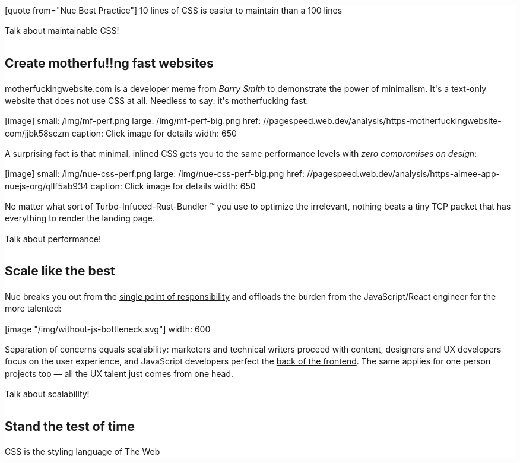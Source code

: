 
[quote from="Nue Best Practice"]
  10 lines of CSS is easier to maintain than a 100 lines

Talk about maintainable CSS!



## Create motherfu!!ng fast websites
[motherfuckingwebsite.com](//motherfuckingwebsite.com/) is a developer meme from *Barry Smith* to demonstrate the power of minimalism. It's a text-only website that does not use CSS at all. Needless to say: it's motherfucking fast:

[image]
  small: /img/mf-perf.png
  large: /img/mf-perf-big.png
  href: //pagespeed.web.dev/analysis/https-motherfuckingwebsite-com/jjbk58sczm
  caption: Click image for details
  width: 650

A surprising fact is that minimal, inlined CSS gets you to the same performance levels with _zero compromises on design_:


[image]
  small: /img/nue-css-perf.png
  large: /img/nue-css-perf-big.png
  href: //pagespeed.web.dev/analysis/https-aimee-app-nuejs-org/qllf5ab934
  caption: Click image for details
  width: 650

No matter what sort of Turbo-Infuced-Rust-Bundler &trade; you use to optimize the irrelevant, nothing beats a tiny TCP packet that has everything to render the landing page.

Talk about performance!



## Scale like the best
Nue breaks you out from the [single point of responsibility](#blocker) and offloads the burden from the JavaScript/React engineer for the more talented:

[image "/img/without-js-bottleneck.svg"]
  width: 600


Separation of concerns equals scalability: marketers and technical writers proceed with content, designers and UX developers focus on the user experience, and JavaScript developers perfect the [back of the frontend](//bradfrost.com/blog/post/front-of-the-front-end-and-back-of-the-front-end-web-development/). The same applies for one person projects too — all the UX talent just comes from one head.

Talk about scalability!



## Stand the test of time
CSS is the styling language of The Web

